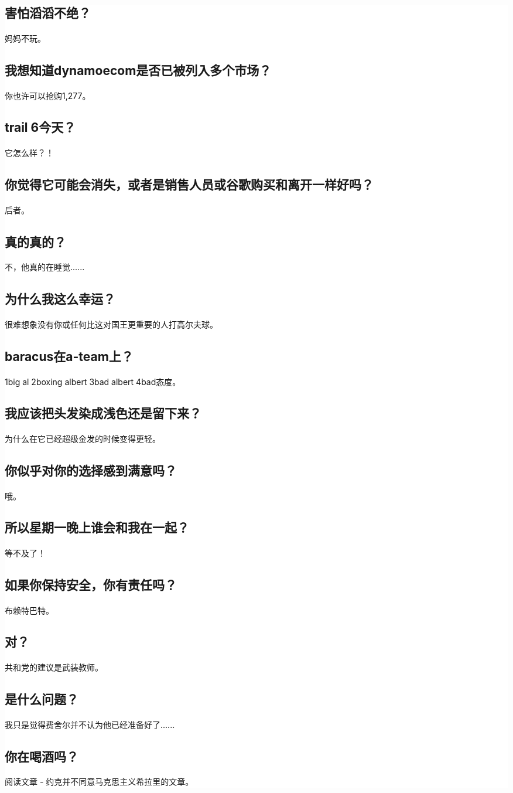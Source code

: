 ## 害怕滔滔不绝？
妈妈不玩。

## 我想知道dynamoecom是否已被列入多个市场？
你也许可以抢购1,277。

##  trail 6今天？
它怎么样？！

## 你觉得它可能会消失，或者是销售人员或谷歌购买和离开一样好吗？
后者。

##  真的真的？
不，他真的在睡觉......

## 为什么我这么幸运？
很难想象没有你或任何比这对国王更重要的人打高尔夫球。

##  baracus在a-team上？
1big al 2boxing albert 3bad albert 4bad态度。

## 我应该把头发染成浅色还是留下来？
为什么在它已经超级金发的时候变得更轻。

## 你似乎对你的选择感到满意吗？
哦。

## 所以星期一晚上谁会和我在一起？
等不及了！

## 如果你保持安全，你有责任吗？
布赖特巴特。

##  对？
共和党的建议是武装教师。

## 是什么问题？
我只是觉得费舍尔并不认为他已经准备好了......

##  你在喝酒吗？
阅读文章 - 约克并不同意马克思主义希拉里的文章。
